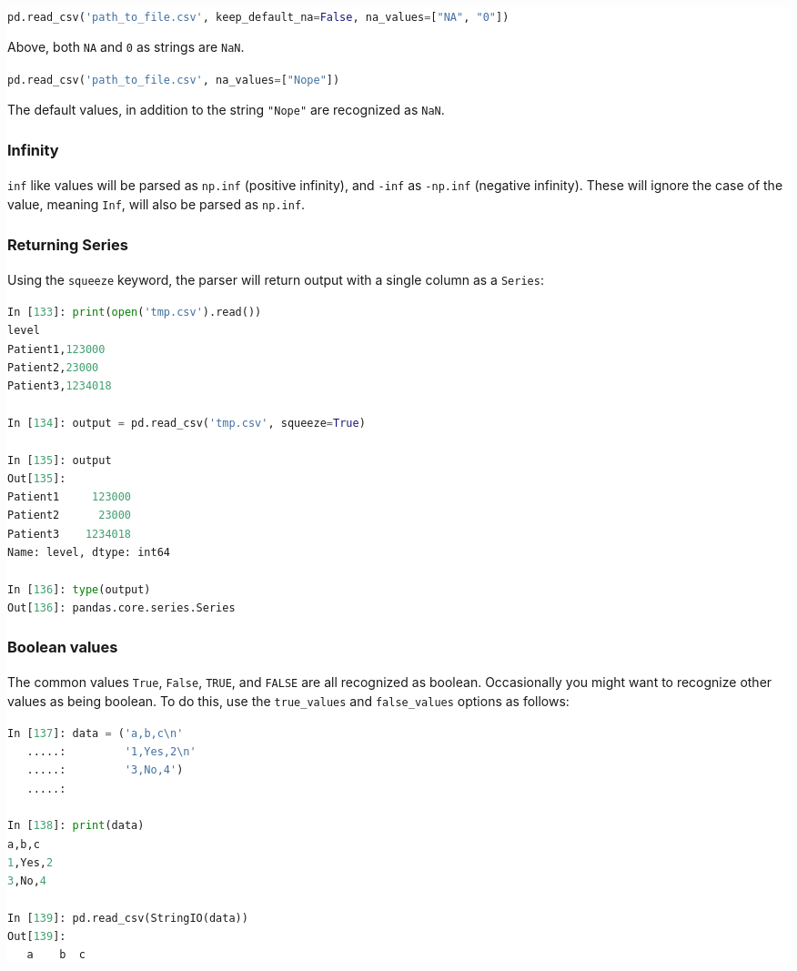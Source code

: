 ``` python
pd.read_csv('path_to_file.csv', keep_default_na=False, na_values=["NA", "0"])

```

Above, both ``NA`` and ``0`` as strings are ``NaN``.

``` python
pd.read_csv('path_to_file.csv', na_values=["Nope"])

```

The default values, in addition to the string ``"Nope"`` are recognized as
``NaN``.

### Infinity

``inf`` like values will be parsed as ``np.inf`` (positive infinity), and ``-inf`` as ``-np.inf`` (negative infinity).
These will ignore the case of the value, meaning ``Inf``, will also be parsed as ``np.inf``.

### Returning Series

Using the ``squeeze`` keyword, the parser will return output with a single column
as a ``Series``:

``` python
In [133]: print(open('tmp.csv').read())
level
Patient1,123000
Patient2,23000
Patient3,1234018

In [134]: output = pd.read_csv('tmp.csv', squeeze=True)

In [135]: output
Out[135]: 
Patient1     123000
Patient2      23000
Patient3    1234018
Name: level, dtype: int64

In [136]: type(output)
Out[136]: pandas.core.series.Series

```

### Boolean values

The common values ``True``, ``False``, ``TRUE``, and ``FALSE`` are all
recognized as boolean. Occasionally you might want to recognize other values
as being boolean. To do this, use the ``true_values`` and ``false_values``
options as follows:

``` python
In [137]: data = ('a,b,c\n'
   .....:         '1,Yes,2\n'
   .....:         '3,No,4')
   .....: 

In [138]: print(data)
a,b,c
1,Yes,2
3,No,4

In [139]: pd.read_csv(StringIO(data))
Out[139]: 
   a    b  c
```
